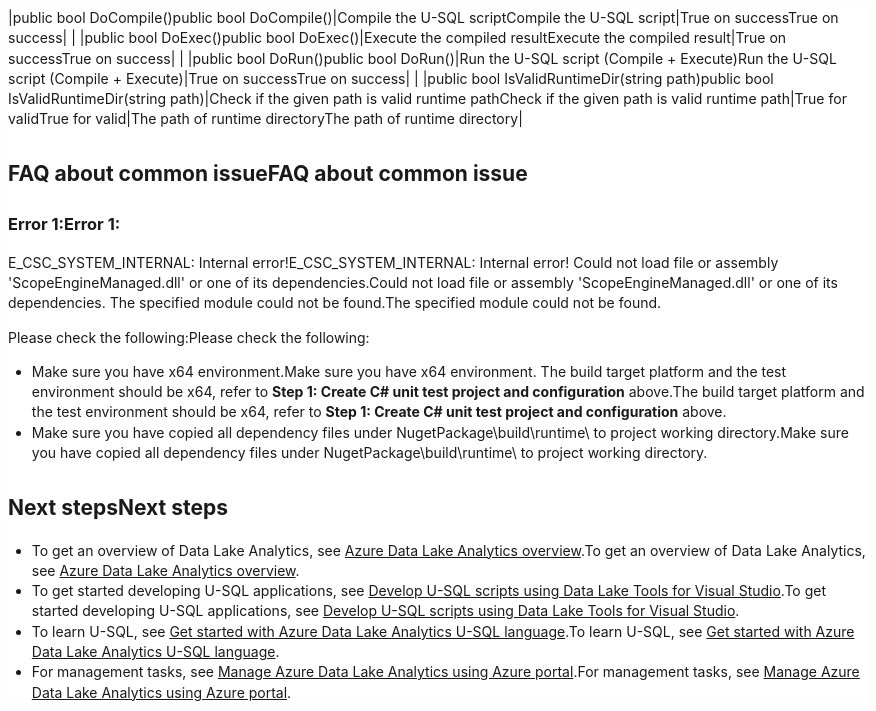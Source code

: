 |<span data-ttu-id="3b4eb-396">public bool DoCompile()</span><span class="sxs-lookup"><span data-stu-id="3b4eb-396">public bool DoCompile()</span></span>|<span data-ttu-id="3b4eb-397">Compile the U-SQL script</span><span class="sxs-lookup"><span data-stu-id="3b4eb-397">Compile the U-SQL script</span></span>|<span data-ttu-id="3b4eb-398">True on success</span><span class="sxs-lookup"><span data-stu-id="3b4eb-398">True on success</span></span>| |
|<span data-ttu-id="3b4eb-399">public bool DoExec()</span><span class="sxs-lookup"><span data-stu-id="3b4eb-399">public bool DoExec()</span></span>|<span data-ttu-id="3b4eb-400">Execute the compiled result</span><span class="sxs-lookup"><span data-stu-id="3b4eb-400">Execute the compiled result</span></span>|<span data-ttu-id="3b4eb-401">True on success</span><span class="sxs-lookup"><span data-stu-id="3b4eb-401">True on success</span></span>| |
|<span data-ttu-id="3b4eb-402">public bool DoRun()</span><span class="sxs-lookup"><span data-stu-id="3b4eb-402">public bool DoRun()</span></span>|<span data-ttu-id="3b4eb-403">Run the U-SQL script (Compile + Execute)</span><span class="sxs-lookup"><span data-stu-id="3b4eb-403">Run the U-SQL script (Compile + Execute)</span></span>|<span data-ttu-id="3b4eb-404">True on success</span><span class="sxs-lookup"><span data-stu-id="3b4eb-404">True on success</span></span>| |
|<span data-ttu-id="3b4eb-405">public bool IsValidRuntimeDir(string path)</span><span class="sxs-lookup"><span data-stu-id="3b4eb-405">public bool IsValidRuntimeDir(string path)</span></span>|<span data-ttu-id="3b4eb-406">Check if the given path is valid runtime path</span><span class="sxs-lookup"><span data-stu-id="3b4eb-406">Check if the given path is valid runtime path</span></span>|<span data-ttu-id="3b4eb-407">True for valid</span><span class="sxs-lookup"><span data-stu-id="3b4eb-407">True for valid</span></span>|<span data-ttu-id="3b4eb-408">The path of runtime directory</span><span class="sxs-lookup"><span data-stu-id="3b4eb-408">The path of runtime directory</span></span>|


## <a name="faq-about-common-issue"></a><span data-ttu-id="3b4eb-409">FAQ about common issue</span><span class="sxs-lookup"><span data-stu-id="3b4eb-409">FAQ about common issue</span></span>

### <a name="error-1"></a><span data-ttu-id="3b4eb-410">Error 1:</span><span class="sxs-lookup"><span data-stu-id="3b4eb-410">Error 1:</span></span>
<span data-ttu-id="3b4eb-411">E_CSC_SYSTEM_INTERNAL: Internal error!</span><span class="sxs-lookup"><span data-stu-id="3b4eb-411">E_CSC_SYSTEM_INTERNAL: Internal error!</span></span> <span data-ttu-id="3b4eb-412">Could not load file or assembly 'ScopeEngineManaged.dll' or one of its dependencies.</span><span class="sxs-lookup"><span data-stu-id="3b4eb-412">Could not load file or assembly 'ScopeEngineManaged.dll' or one of its dependencies.</span></span> <span data-ttu-id="3b4eb-413">The specified module could not be found.</span><span class="sxs-lookup"><span data-stu-id="3b4eb-413">The specified module could not be found.</span></span>

<span data-ttu-id="3b4eb-414">Please check the following:</span><span class="sxs-lookup"><span data-stu-id="3b4eb-414">Please check the following:</span></span>

- <span data-ttu-id="3b4eb-415">Make sure you have x64 environment.</span><span class="sxs-lookup"><span data-stu-id="3b4eb-415">Make sure you have x64 environment.</span></span> <span data-ttu-id="3b4eb-416">The build target platform and the test environment should be x64, refer to **Step 1: Create C# unit test project and configuration** above.</span><span class="sxs-lookup"><span data-stu-id="3b4eb-416">The build target platform and the test environment should be x64, refer to **Step 1: Create C# unit test project and configuration** above.</span></span>
- <span data-ttu-id="3b4eb-417">Make sure you have copied all dependency files under NugetPackage\build\runtime\ to project working directory.</span><span class="sxs-lookup"><span data-stu-id="3b4eb-417">Make sure you have copied all dependency files under NugetPackage\build\runtime\ to project working directory.</span></span>


## <a name="next-steps"></a><span data-ttu-id="3b4eb-418">Next steps</span><span class="sxs-lookup"><span data-stu-id="3b4eb-418">Next steps</span></span>

* <span data-ttu-id="3b4eb-419">To get an overview of Data Lake Analytics, see [Azure Data Lake Analytics overview](data-lake-analytics-overview.md).</span><span class="sxs-lookup"><span data-stu-id="3b4eb-419">To get an overview of Data Lake Analytics, see [Azure Data Lake Analytics overview](data-lake-analytics-overview.md).</span></span>
* <span data-ttu-id="3b4eb-420">To get started developing U-SQL applications, see [Develop U-SQL scripts using Data Lake Tools for Visual Studio](data-lake-analytics-data-lake-tools-get-started.md).</span><span class="sxs-lookup"><span data-stu-id="3b4eb-420">To get started developing U-SQL applications, see [Develop U-SQL scripts using Data Lake Tools for Visual Studio](data-lake-analytics-data-lake-tools-get-started.md).</span></span>
* <span data-ttu-id="3b4eb-421">To learn U-SQL, see [Get started with Azure Data Lake Analytics U-SQL language](data-lake-analytics-u-sql-get-started.md).</span><span class="sxs-lookup"><span data-stu-id="3b4eb-421">To learn U-SQL, see [Get started with Azure Data Lake Analytics U-SQL language](data-lake-analytics-u-sql-get-started.md).</span></span>
* <span data-ttu-id="3b4eb-422">For management tasks, see [Manage Azure Data Lake Analytics using Azure portal](data-lake-analytics-manage-use-portal.md).</span><span class="sxs-lookup"><span data-stu-id="3b4eb-422">For management tasks, see [Manage Azure Data Lake Analytics using Azure portal](data-lake-analytics-manage-use-portal.md).</span></span>